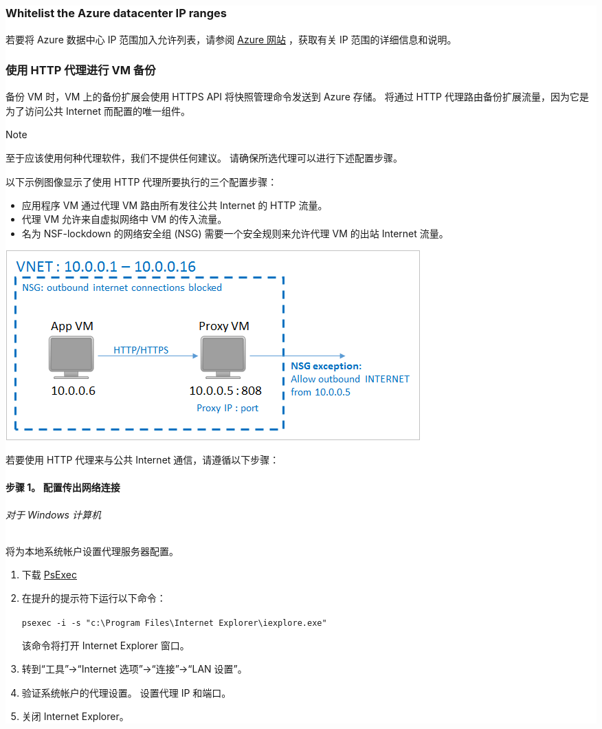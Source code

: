 ### <a name="whitelist-the-azure-datacenter-ip-ranges"></a>Whitelist the Azure datacenter IP ranges
若要将 Azure 数据中心 IP 范围加入允许列表，请参阅 [Azure 网站](http://www.microsoft.com/en-us/download/details.aspx?id=42064) ，获取有关 IP 范围的详细信息和说明。

### <a name="using-an-http-proxy-for-vm-backups"></a>使用 HTTP 代理进行 VM 备份
备份 VM 时，VM 上的备份扩展会使用 HTTPS API 将快照管理命令发送到 Azure 存储。 将通过 HTTP 代理路由备份扩展流量，因为它是为了访问公共 Internet 而配置的唯一组件。

> [!NOTE]
> 至于应该使用何种代理软件，我们不提供任何建议。 请确保所选代理可以进行下述配置步骤。
>
>

以下示例图像显示了使用 HTTP 代理所要执行的三个配置步骤：

- 应用程序 VM 通过代理 VM 路由所有发往公共 Internet 的 HTTP 流量。
- 代理 VM 允许来自虚拟网络中 VM 的传入流量。
- 名为 NSF-lockdown 的网络安全组 (NSG) 需要一个安全规则来允许代理 VM 的出站 Internet 流量。

![NSG 与 HTTP 代理部署图](./media/backup-azure-vms-prepare/nsg-with-http-proxy.png)

若要使用 HTTP 代理来与公共 Internet 通信，请遵循以下步骤：

#### <a name="step-1-configure-outgoing-network-connections"></a>步骤 1。 配置传出网络连接
###### <a name="for-windows-machines"></a>对于 Windows 计算机
将为本地系统帐户设置代理服务器配置。

1. 下载 [PsExec](https://technet.microsoft.com/sysinternals/bb897553)
2. 在提升的提示符下运行以下命令：

     ```
     psexec -i -s "c:\Program Files\Internet Explorer\iexplore.exe"
     ```
     该命令将打开 Internet Explorer 窗口。
3. 转到“工具”->“Internet 选项”->“连接”->“LAN 设置”。
4. 验证系统帐户的代理设置。 设置代理 IP 和端口。
5. 关闭 Internet Explorer。
